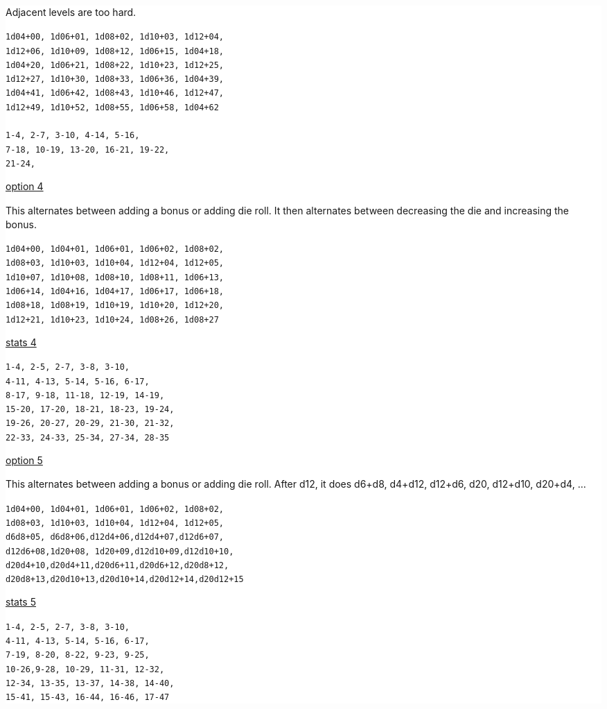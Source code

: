 Adjacent levels are too hard. 

    1d04+00, 1d06+01, 1d08+02, 1d10+03, 1d12+04,
    1d12+06, 1d10+09, 1d08+12, 1d06+15, 1d04+18,
    1d04+20, 1d06+21, 1d08+22, 1d10+23, 1d12+25,
    1d12+27, 1d10+30, 1d08+33, 1d06+36, 1d04+39,
    1d04+41, 1d06+42, 1d08+43, 1d10+46, 1d12+47,
    1d12+49, 1d10+52, 1d08+55, 1d06+58, 1d04+62

    1-4, 2-7, 3-10, 4-14, 5-16,
    7-18, 10-19, 13-20, 16-21, 19-22,
    21-24,  

[option 4]()

This alternates between adding a bonus or adding die roll. 
It then alternates between decreasing the die and increasing
the bonus. 

    1d04+00, 1d04+01, 1d06+01, 1d06+02, 1d08+02, 
    1d08+03, 1d10+03, 1d10+04, 1d12+04, 1d12+05, 
    1d10+07, 1d10+08, 1d08+10, 1d08+11, 1d06+13,
    1d06+14, 1d04+16, 1d04+17, 1d06+17, 1d06+18, 
    1d08+18, 1d08+19, 1d10+19, 1d10+20, 1d12+20,
    1d12+21, 1d10+23, 1d10+24, 1d08+26, 1d08+27 

[stats 4]()

    1-4, 2-5, 2-7, 3-8, 3-10,
    4-11, 4-13, 5-14, 5-16, 6-17,
    8-17, 9-18, 11-18, 12-19, 14-19,
    15-20, 17-20, 18-21, 18-23, 19-24,
    19-26, 20-27, 20-29, 21-30, 21-32, 
    22-33, 24-33, 25-34, 27-34, 28-35


[option 5]()

This alternates between adding a bonus or adding die roll. After d12, it does
d6+d8, d4+d12, d12+d6, d20, d12+d10, d20+d4, ...

    1d04+00, 1d04+01, 1d06+01, 1d06+02, 1d08+02, 
    1d08+03, 1d10+03, 1d10+04, 1d12+04, 1d12+05, 
    d6d8+05, d6d8+06,d12d4+06,d12d4+07,d12d6+07,
    d12d6+08,1d20+08, 1d20+09,d12d10+09,d12d10+10, 
    d20d4+10,d20d4+11,d20d6+11,d20d6+12,d20d8+12,
    d20d8+13,d20d10+13,d20d10+14,d20d12+14,d20d12+15 

[stats 5]()

    1-4, 2-5, 2-7, 3-8, 3-10,
    4-11, 4-13, 5-14, 5-16, 6-17,
    7-19, 8-20, 8-22, 9-23, 9-25,
    10-26,9-28, 10-29, 11-31, 12-32,
    12-34, 13-35, 13-37, 14-38, 14-40, 
    15-41, 15-43, 16-44, 16-46, 17-47
